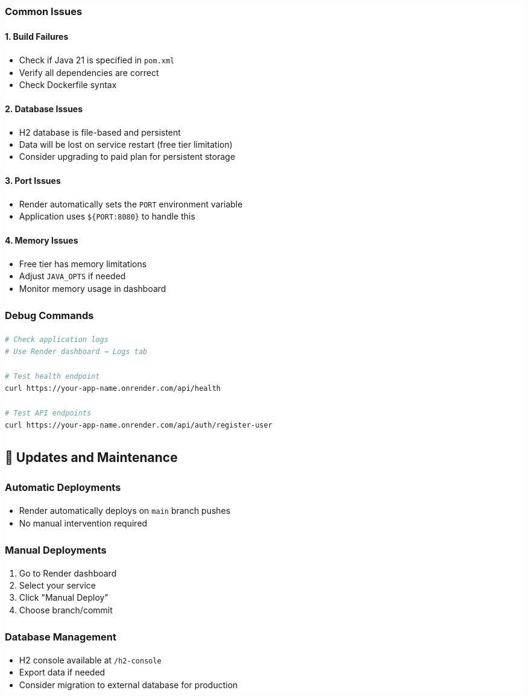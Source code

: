 ### Common Issues

#### 1. Build Failures
- Check if Java 21 is specified in `pom.xml`
- Verify all dependencies are correct
- Check Dockerfile syntax

#### 2. Database Issues
- H2 database is file-based and persistent
- Data will be lost on service restart (free tier limitation)
- Consider upgrading to paid plan for persistent storage

#### 3. Port Issues
- Render automatically sets the `PORT` environment variable
- Application uses `${PORT:8080}` to handle this

#### 4. Memory Issues
- Free tier has memory limitations
- Adjust `JAVA_OPTS` if needed
- Monitor memory usage in dashboard

### Debug Commands
```bash
# Check application logs
# Use Render dashboard → Logs tab

# Test health endpoint
curl https://your-app-name.onrender.com/api/health

# Test API endpoints
curl https://your-app-name.onrender.com/api/auth/register-user
```

## 🔄 Updates and Maintenance

### Automatic Deployments
- Render automatically deploys on `main` branch pushes
- No manual intervention required

### Manual Deployments
1. Go to Render dashboard
2. Select your service
3. Click "Manual Deploy"
4. Choose branch/commit

### Database Management
- H2 console available at `/h2-console`
- Export data if needed
- Consider migration to external database for production
